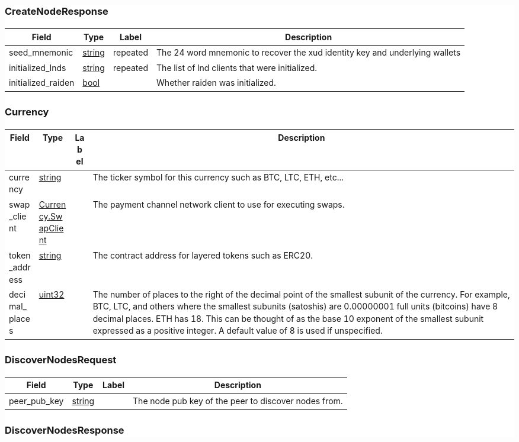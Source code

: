 




<a name="xudrpc.CreateNodeResponse"></a>

### CreateNodeResponse



| Field | Type | Label | Description |
| ----- | ---- | ----- | ----------- |
| seed_mnemonic | [string](#string) | repeated | The 24 word mnemonic to recover the xud identity key and underlying wallets |
| initialized_lnds | [string](#string) | repeated | The list of lnd clients that were initialized. |
| initialized_raiden | [bool](#bool) |  | Whether raiden was initialized. |






<a name="xudrpc.Currency"></a>

### Currency



| Field | Type | Label | Description |
| ----- | ---- | ----- | ----------- |
| currency | [string](#string) |  | The ticker symbol for this currency such as BTC, LTC, ETH, etc... |
| swap_client | [Currency.SwapClient](#xudrpc.Currency.SwapClient) |  | The payment channel network client to use for executing swaps. |
| token_address | [string](#string) |  | The contract address for layered tokens such as ERC20. |
| decimal_places | [uint32](#uint32) |  | The number of places to the right of the decimal point of the smallest subunit of the currency. For example, BTC, LTC, and others where the smallest subunits (satoshis) are 0.00000001 full units (bitcoins) have 8 decimal places. ETH has 18. This can be thought of as the base 10 exponent of the smallest subunit expressed as a positive integer. A default value of 8 is used if unspecified. |






<a name="xudrpc.DiscoverNodesRequest"></a>

### DiscoverNodesRequest



| Field | Type | Label | Description |
| ----- | ---- | ----- | ----------- |
| peer_pub_key | [string](#string) |  | The node pub key of the peer to discover nodes from. |






<a name="xudrpc.DiscoverNodesResponse"></a>

### DiscoverNodesResponse


